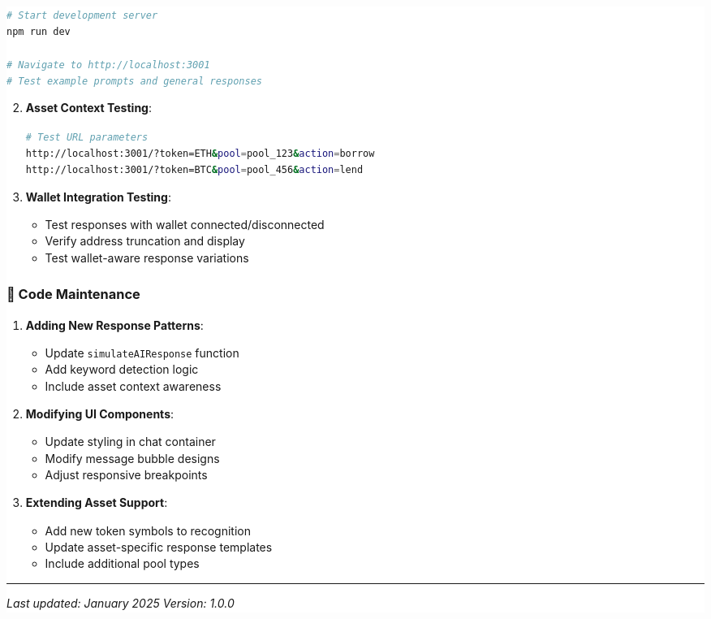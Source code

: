    ```bash
   # Start development server
   npm run dev

   # Navigate to http://localhost:3001
   # Test example prompts and general responses
   ```

2. **Asset Context Testing**:

   ```bash
   # Test URL parameters
   http://localhost:3001/?token=ETH&pool=pool_123&action=borrow
   http://localhost:3001/?token=BTC&pool=pool_456&action=lend
   ```

3. **Wallet Integration Testing**:
   - Test responses with wallet connected/disconnected
   - Verify address truncation and display
   - Test wallet-aware response variations

### 📝 Code Maintenance

1. **Adding New Response Patterns**:

   - Update `simulateAIResponse` function
   - Add keyword detection logic
   - Include asset context awareness

2. **Modifying UI Components**:

   - Update styling in chat container
   - Modify message bubble designs
   - Adjust responsive breakpoints

3. **Extending Asset Support**:
   - Add new token symbols to recognition
   - Update asset-specific response templates
   - Include additional pool types

---

_Last updated: January 2025_
_Version: 1.0.0_
